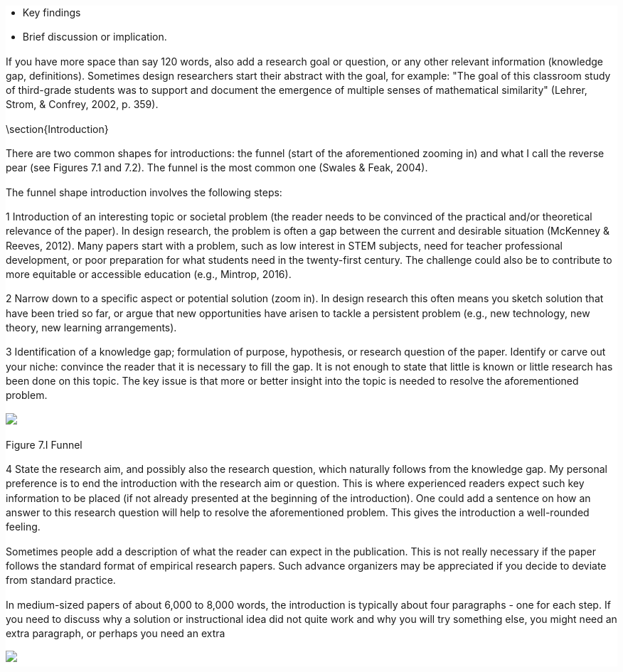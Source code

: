 - Key findings

- Brief discussion or implication.

If you have more space than say 120 words, also add a research goal or question, or any other relevant information (knowledge gap, definitions). Sometimes design researchers start their abstract with the goal, for example: "The goal of this classroom study of third-grade students was to support and document the emergence of multiple senses of mathematical similarity" (Lehrer, Strom, \& Confrey, 2002, p. 359).

\section{Introduction}

There are two common shapes for introductions: the funnel (start of the aforementioned zooming in) and what I call the reverse pear (see Figures 7.1 and 7.2). The funnel is the most common one (Swales \& Feak, 2004).

The funnel shape introduction involves the following steps:

1 Introduction of an interesting topic or societal problem (the reader needs to be convinced of the practical and/or theoretical relevance of the paper). In design research, the problem is often a gap between the current and desirable situation (McKenney \& Reeves, 2012). Many papers start with a problem, such as low interest in STEM subjects, need for teacher professional development, or poor preparation for what students need in the twenty-first century. The challenge could also be to contribute to more equitable or accessible education (e.g., Mintrop, 2016).

2 Narrow down to a specific aspect or potential solution (zoom in). In design research this often means you sketch solution that have been tried so far, or argue that new opportunities have arisen to tackle a persistent problem (e.g., new technology, new theory, new learning arrangements).

3 Identification of a knowledge gap; formulation of purpose, hypothesis, or research question of the paper. Identify or carve out your niche: convince the reader that it is necessary to fill the gap. It is not enough to state that little is known or little research has been done on this topic. The key issue is that more or better insight into the topic is needed to resolve the aforementioned problem. 

![](https://cdn.mathpix.com/cropped/2023_04_28_f487dca778a7ad0d1c37g-05.jpg?height=954&width=816&top_left_y=261&top_left_x=339)

Figure 7.I Funnel

4 State the research aim, and possibly also the research question, which naturally follows from the knowledge gap. My personal preference is to end the introduction with the research aim or question. This is where experienced readers expect such key information to be placed (if not already presented at the beginning of the introduction). One could add a sentence on how an answer to this research question will help to resolve the aforementioned problem. This gives the introduction a well-rounded feeling.

Sometimes people add a description of what the reader can expect in the publication. This is not really necessary if the paper follows the standard format of empirical research papers. Such advance organizers may be appreciated if you decide to deviate from standard practice.

In medium-sized papers of about 6,000 to 8,000 words, the introduction is typically about four paragraphs - one for each step. If you need to discuss why a solution or instructional idea did not quite work and why you will try something else, you might need an extra paragraph, or perhaps you need an extra 

![](https://cdn.mathpix.com/cropped/2023_04_28_f487dca778a7ad0d1c37g-06.jpg?height=1121&width=691&top_left_y=261&top_left_x=406)
